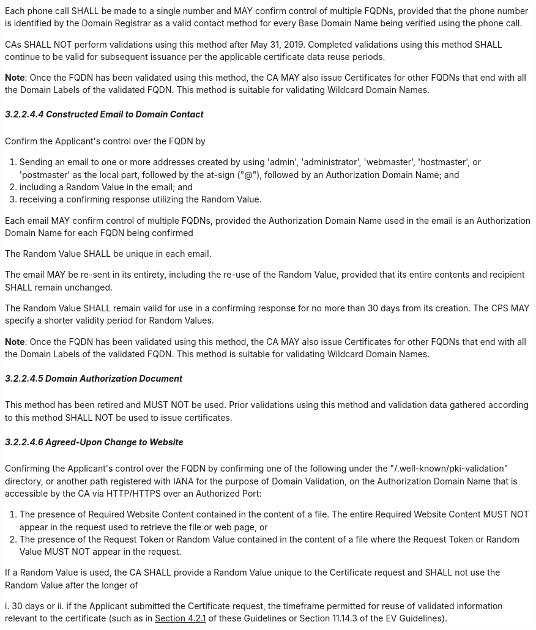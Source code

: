 Each phone call SHALL be made to a single number and MAY confirm control of multiple FQDNs, provided that the phone number is identified by the Domain Registrar as a valid contact method for every Base Domain Name being verified using the phone call.

CAs SHALL NOT perform validations using this method after May 31, 2019. Completed validations using this method SHALL continue to be valid for subsequent issuance per the applicable certificate data reuse periods.

**Note**: Once the FQDN has been validated using this method, the CA MAY also issue Certificates for other FQDNs that end with all the Domain Labels of the validated FQDN. This method is suitable for validating Wildcard Domain Names.

##### 3.2.2.4.4 Constructed Email to Domain Contact

Confirm the Applicant's control over the FQDN by

1. Sending an email to one or more addresses created by using 'admin', 'administrator', 'webmaster', 'hostmaster', or 'postmaster' as the local part, followed by the at-sign ("@"), followed by an Authorization Domain Name; and
2. including a Random Value in the email; and
3. receiving a confirming response utilizing the Random Value.

Each email MAY confirm control of multiple FQDNs, provided the Authorization Domain Name used in the email is an Authorization Domain Name for each FQDN being confirmed

The Random Value SHALL be unique in each email.

The email MAY be re-sent in its entirety, including the re-use of the Random Value, provided that its entire contents and recipient SHALL remain unchanged.

The Random Value SHALL remain valid for use in a confirming response for no more than 30 days from its creation. The CPS MAY specify a shorter validity period for Random Values.

**Note**: Once the FQDN has been validated using this method, the CA MAY also issue Certificates for other FQDNs that end with all the Domain Labels of the validated FQDN. This method is suitable for validating Wildcard Domain Names.

##### 3.2.2.4.5 Domain Authorization Document

This method has been retired and MUST NOT be used. Prior validations using this method and validation data gathered according to this method SHALL NOT be used to issue certificates.

##### 3.2.2.4.6 Agreed-Upon Change to Website

Confirming the Applicant's control over the FQDN by confirming one of the following under the "/.well-known/pki-validation" directory, or another path registered with IANA for the purpose of Domain Validation, on the Authorization Domain Name that is accessible by the CA via HTTP/HTTPS over an Authorized Port:

1. The presence of Required Website Content contained in the content of a file. The entire Required Website Content MUST NOT appear in the request used to retrieve the file or web page, or
2. The presence of the Request Token or Random Value contained in the content of a file where the Request Token or Random Value MUST NOT appear in the request.

If a Random Value is used, the CA SHALL provide a Random Value unique to the Certificate request and SHALL not use the Random Value after the longer of

  i. 30 days or
  ii. if the Applicant submitted the Certificate request, the timeframe permitted for reuse of validated information relevant to the certificate (such as in [Section 4.2.1](#421-performing-identification-and-authentication-functions) of these Guidelines or Section 11.14.3 of the EV Guidelines).
